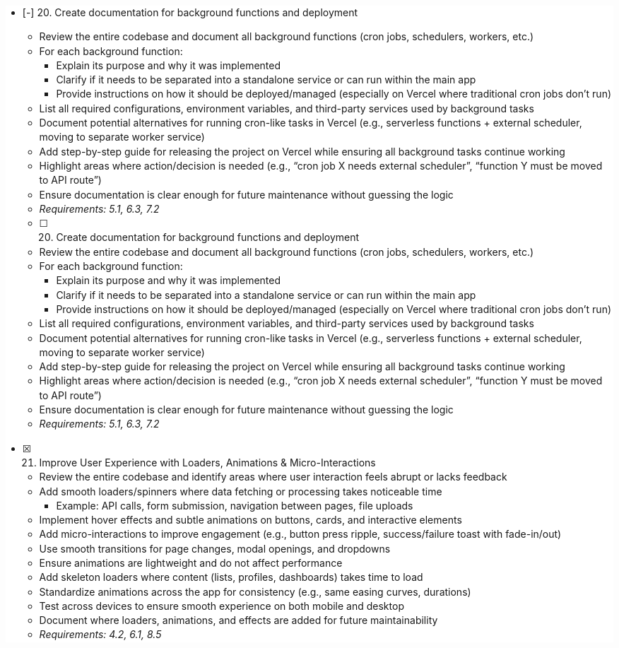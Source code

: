 - [-] 20. Create documentation for background functions and deployment






  - Review the entire codebase and document all background functions (cron jobs, schedulers, workers, etc.)
  - For each background function:
    - Explain its purpose and why it was implemented
    - Clarify if it needs to be separated into a standalone service or can run within the main app
    - Provide instructions on how it should be deployed/managed (especially on Vercel where traditional cron jobs don’t run)
  - List all required configurations, environment variables, and third-party services used by background tasks
  - Document potential alternatives for running cron-like tasks in Vercel (e.g., serverless functions + external scheduler, moving to separate worker service)
  - Add step-by-step guide for releasing the project on Vercel while ensuring all background tasks continue working
  - Highlight areas where action/decision is needed (e.g., “cron job X needs external scheduler”, “function Y must be moved to API route”)
  - Ensure documentation is clear enough for future maintenance without guessing the logic
  - _Requirements: 5.1, 6.3, 7.2_

  - [ ] 20. Create documentation for background functions and deployment
  - Review the entire codebase and document all background functions (cron jobs, schedulers, workers, etc.)
  - For each background function:
    - Explain its purpose and why it was implemented
    - Clarify if it needs to be separated into a standalone service or can run within the main app
    - Provide instructions on how it should be deployed/managed (especially on Vercel where traditional cron jobs don’t run)
  - List all required configurations, environment variables, and third-party services used by background tasks
  - Document potential alternatives for running cron-like tasks in Vercel (e.g., serverless functions + external scheduler, moving to separate worker service)
  - Add step-by-step guide for releasing the project on Vercel while ensuring all background tasks continue working
  - Highlight areas where action/decision is needed (e.g., “cron job X needs external scheduler”, “function Y must be moved to API route”)
  - Ensure documentation is clear enough for future maintenance without guessing the logic
  - _Requirements: 5.1, 6.3, 7.2_

- [x] 21. Improve User Experience with Loaders, Animations & Micro-Interactions





  - Review the entire codebase and identify areas where user interaction feels abrupt or lacks feedback
  - Add smooth loaders/spinners where data fetching or processing takes noticeable time
    - Example: API calls, form submission, navigation between pages, file uploads
  - Implement hover effects and subtle animations on buttons, cards, and interactive elements
  - Add micro-interactions to improve engagement (e.g., button press ripple, success/failure toast with fade-in/out)
  - Use smooth transitions for page changes, modal openings, and dropdowns
  - Ensure animations are lightweight and do not affect performance
  - Add skeleton loaders where content (lists, profiles, dashboards) takes time to load
  - Standardize animations across the app for consistency (e.g., same easing curves, durations)
  - Test across devices to ensure smooth experience on both mobile and desktop
  - Document where loaders, animations, and effects are added for future maintainability
  - _Requirements: 4.2, 6.1, 8.5_
